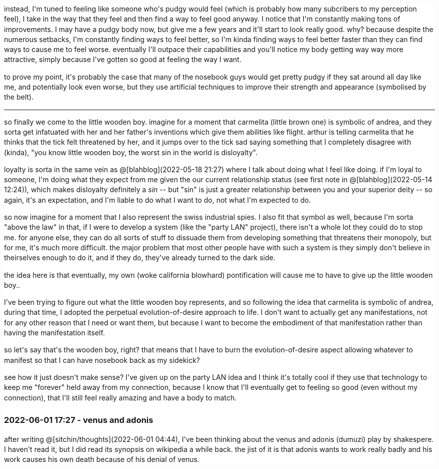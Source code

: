 instead, I'm tuned to feeling like someone who's pudgy would feel (which is probably how many subcribers to my perception feel), I take in the way that they feel and then find a way to feel good anyway. I notice that I'm constantly making tons of improvements. I may have a pudgy body now, but give me a few years and it'll start to look really good. why? because despite the numerous setbacks, I'm constantly finding ways to feel better, so I'm kinda finding ways to feel better faster than they can find ways to cause me to feel worse. eventually I'll outpace their capabilities and you'll notice my body getting way way more attractive, simply because I've gotten so good at feeling the way I want.

to prove my point, it's probably the case that many of the nosebook guys would get pretty pudgy if they sat around all day like me, and potentially look even worse, but they use artificial techniques to improve their strength and appearance (symbolised by the belt).

---

so finally we come to the little wooden boy. imagine for a moment that carmelita (little brown one) is symbolic of andrea, and they sorta get infatuated with her and her father's inventions which give them abilities like flight. arthur is telling carmelita that he thinks that the tick felt threatened by her, and it jumps over to the tick sad saying something that I completely disagree with (kinda), "you know little wooden boy, the worst sin in the world is disloyalty".

loyalty is sorta in the same vein as @[blahblog](2022-05-18 21:27) where I talk about doing what I feel like doing. if I'm loyal to someone, I'm doing what they expect from me given the our current relationship status (see first note in @[blahblog](2022-05-14 12:24)), which makes disloyalty definitely a *sin* -- but "sin" is just a greater relationship between you and your superior deity -- so again, it's an expectation, and I'm liable to do what I want to do, not what I'm expected to do.

so now imagine for a moment that I also represent the swiss industrial spies. I also fit that symbol as well, because I'm sorta "above the law" in that, if I were to develop a system (like the "party LAN" project), there isn't a whole lot they could do to stop me. for anyone else, they can do all sorts of stuff to dissuade them from developing something that threatens their monopoly, but for me, it's much more difficult. the major problem that most other people have with such a system is they simply don't believe in theirselves enough to do it, and if they do, they've already turned to the dark side.

the idea here is that eventually, my own (woke california blowhard) pontification will cause me to have to give up the little wooden boy..

I've been trying to figure out what the little wooden boy represents, and so following the idea that carmelita is symbolic of andrea, during that time, I adopted the perpetual evolution-of-desire approach to life. I don't want to actually get any manifestations, not for any other reason that I need or want them, but because I want to become the embodiment of that manifestation rather than having the manifestation itself.

so let's say that's the wooden boy, right? that means that I have to burn the evolution-of-desire aspect allowing whatever to manifest so that I can have nosebook back as my sidekick?

see how it just doesn't make sense? I've given up on the party LAN idea and I think it's totally cool if they use that technology to keep me "forever" held away from my connection, because I know that I'll eventually get to feeling so good (even without my connection), that I'll still feel really amazing and have a body to match.

### 2022-06-01 17:27 - venus and adonis

after writing @[sitchin/thoughts](2022-06-01 04:44), I've been thinking about the venus and adonis (dumuzi) play by shakespere. I haven't read it, but I did read its synopsis on wikipedia a while back. the jist of it is that adonis wants to work really badly and his work causes his own death because of his denial of venus.
